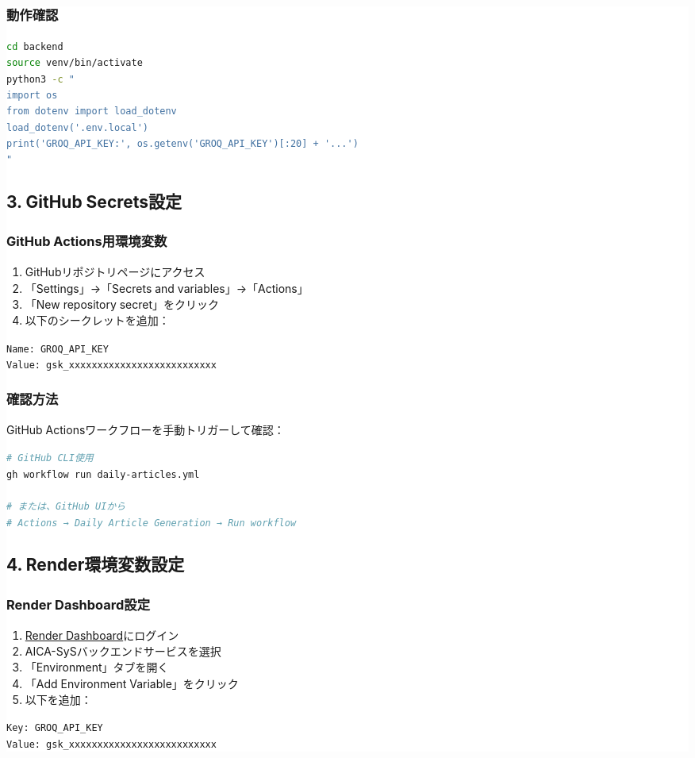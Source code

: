 ### 動作確認

```bash
cd backend
source venv/bin/activate
python3 -c "
import os
from dotenv import load_dotenv
load_dotenv('.env.local')
print('GROQ_API_KEY:', os.getenv('GROQ_API_KEY')[:20] + '...')
"
```

## 3. GitHub Secrets設定

### GitHub Actions用環境変数

1. GitHubリポジトリページにアクセス
2. 「Settings」→「Secrets and variables」→「Actions」
3. 「New repository secret」をクリック
4. 以下のシークレットを追加：

```
Name: GROQ_API_KEY
Value: gsk_xxxxxxxxxxxxxxxxxxxxxxxxxx
```

### 確認方法

GitHub Actionsワークフローを手動トリガーして確認：

```bash
# GitHub CLI使用
gh workflow run daily-articles.yml

# または、GitHub UIから
# Actions → Daily Article Generation → Run workflow
```

## 4. Render環境変数設定

### Render Dashboard設定

1. [Render Dashboard](https://dashboard.render.com/)にログイン
2. AICA-SySバックエンドサービスを選択
3. 「Environment」タブを開く
4. 「Add Environment Variable」をクリック
5. 以下を追加：

```
Key: GROQ_API_KEY
Value: gsk_xxxxxxxxxxxxxxxxxxxxxxxxxx
```
